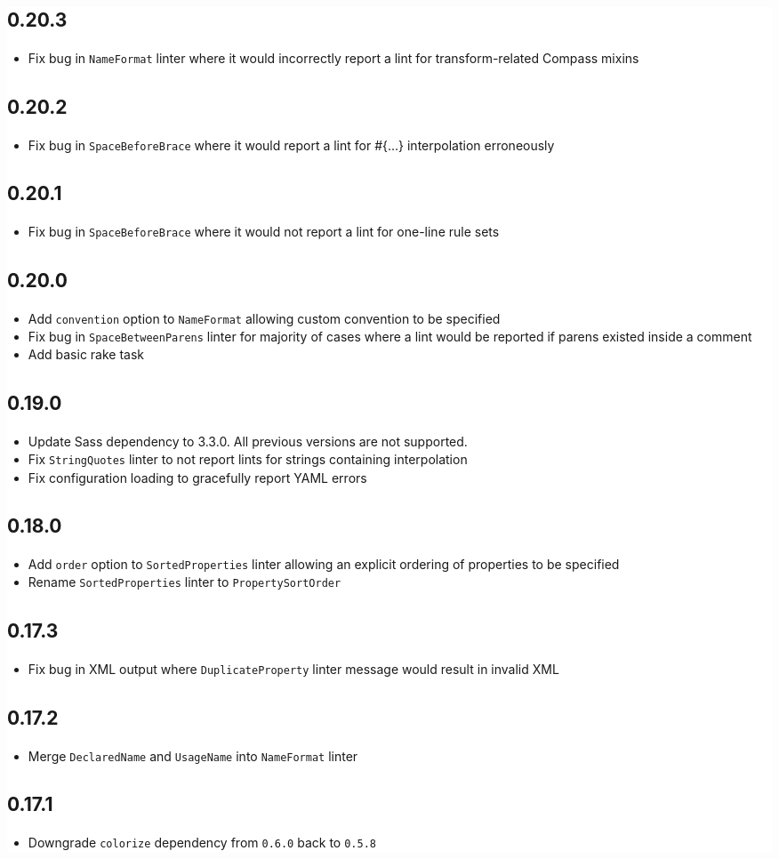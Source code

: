 ## 0.20.3

* Fix bug in `NameFormat` linter where it would incorrectly report a
  lint for transform-related Compass mixins

## 0.20.2

* Fix bug in `SpaceBeforeBrace` where it would report a lint for #{...}
  interpolation erroneously

## 0.20.1

* Fix bug in `SpaceBeforeBrace` where it would not report a lint for
  one-line rule sets

## 0.20.0

* Add `convention` option to `NameFormat` allowing custom convention to
  be specified
* Fix bug in `SpaceBetweenParens` linter for majority of cases where a
  lint would be reported if parens existed inside a comment
* Add basic rake task

## 0.19.0

* Update Sass dependency to 3.3.0. All previous versions are not supported.
* Fix `StringQuotes` linter to not report lints for strings containing
  interpolation
* Fix configuration loading to gracefully report YAML errors

## 0.18.0

* Add `order` option to `SortedProperties` linter allowing an explicit
  ordering of properties to be specified
* Rename `SortedProperties` linter to `PropertySortOrder`

## 0.17.3

* Fix bug in XML output where `DuplicateProperty` linter message would
  result in invalid XML

## 0.17.2

* Merge `DeclaredName` and `UsageName` into `NameFormat` linter

## 0.17.1

* Downgrade `colorize` dependency from `0.6.0` back to `0.5.8`
